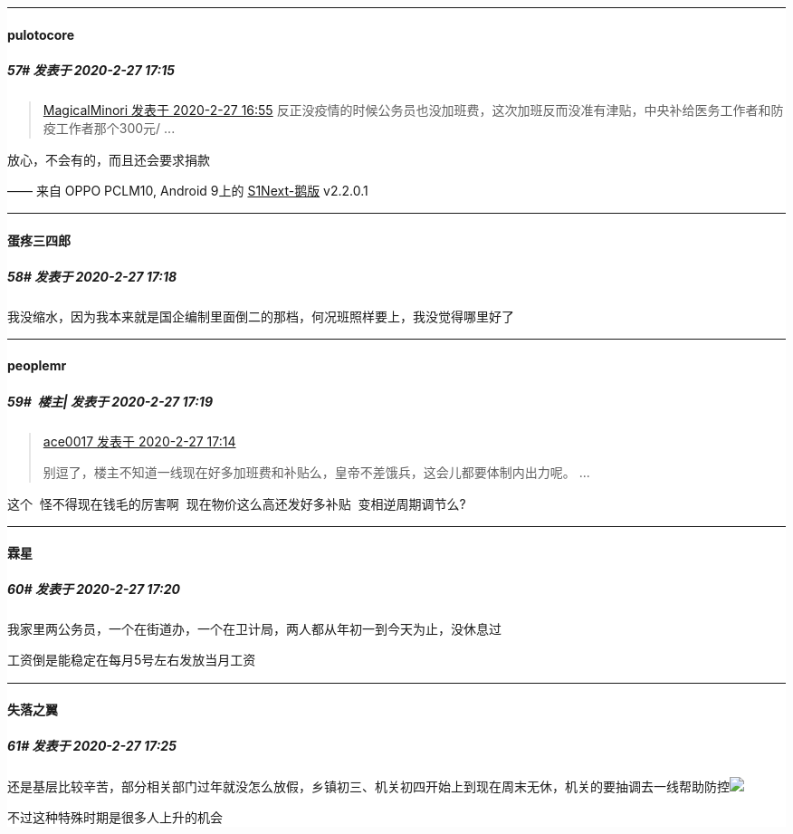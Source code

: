 
-----

####  pulotocore  
##### 57#       发表于 2020-2-27 17:15


<blockquote><a href="httphttps://bbs.saraba1st.com/2b/forum.php?mod=redirect&amp;goto=findpost&amp;pid=46545913&amp;ptid=1916048" target="_blank">MagicalMinori 发表于 2020-2-27 16:55</a>
反正没疫情的时候公务员也没加班费，这次加班反而没准有津贴，中央补给医务工作者和防疫工作者那个300元/ ...</blockquote>
放心，不会有的，而且还会要求捐款

—— 来自 OPPO PCLM10, Android 9上的 [S1Next-鹅版](https://github.com/ykrank/S1-Next/releases) v2.2.0.1


-----

####  蛋疼三四郎  
##### 58#       发表于 2020-2-27 17:18


我没缩水，因为我本来就是国企编制里面倒二的那档，何况班照样要上，我没觉得哪里好了


-----

####  peoplemr  
##### 59#         楼主| 发表于 2020-2-27 17:19


<blockquote><a href="httphttps://bbs.saraba1st.com/2b/forum.php?mod=redirect&amp;goto=findpost&amp;pid=46546140&amp;ptid=1916048" target="_blank">ace0017 发表于 2020-2-27 17:14</a>

别逗了，楼主不知道一线现在好多加班费和补贴么，皇帝不差饿兵，这会儿都要体制内出力呢。 ...</blockquote>
这个  怪不得现在钱毛的厉害啊  现在物价这么高还发好多补贴  变相逆周期调节么?


-----

####  霖星  
##### 60#       发表于 2020-2-27 17:20


我家里两公务员，一个在街道办，一个在卫计局，两人都从年初一到今天为止，没休息过

工资倒是能稳定在每月5号左右发放当月工资


-----

####  失落之翼  
##### 61#       发表于 2020-2-27 17:25


还是基层比较辛苦，部分相关部门过年就没怎么放假，乡镇初三、机关初四开始上到现在周末无休，机关的要抽调去一线帮助防控<img src="https://static.saraba1st.com/image/smiley/face2017/037.png" referrerpolicy="no-referrer">


不过这种特殊时期是很多人上升的机会
